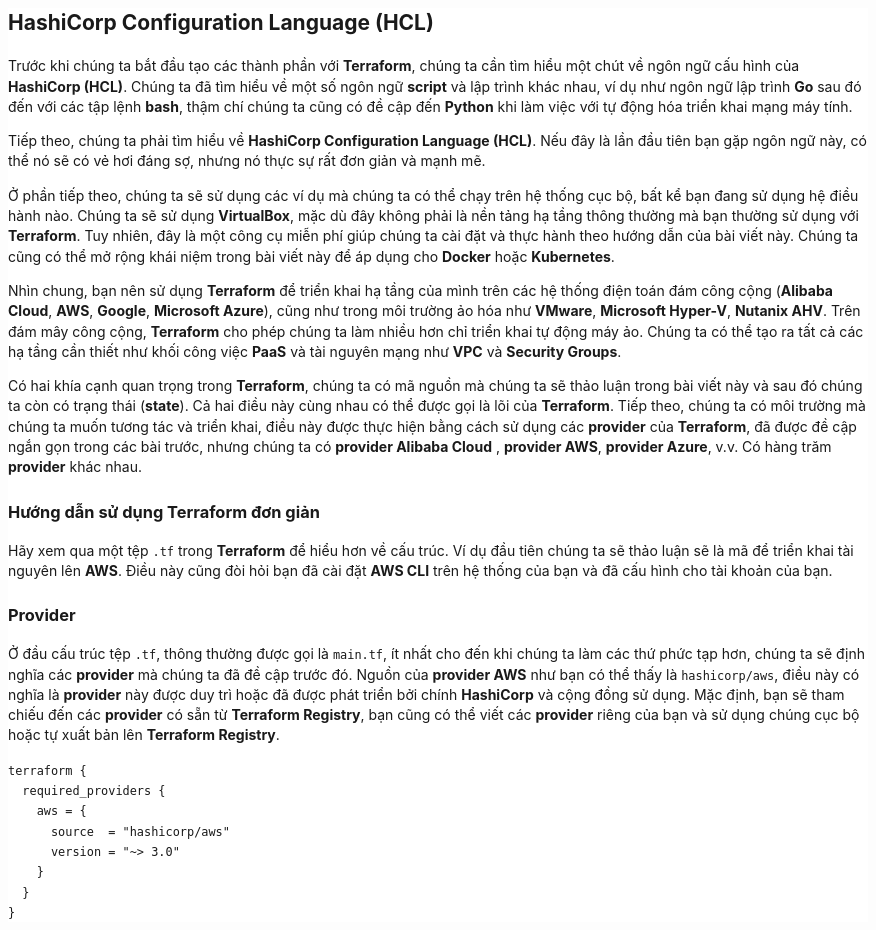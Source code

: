## HashiCorp Configuration Language (HCL)

Trước khi chúng ta bắt đầu tạo các thành phần với **Terraform**, chúng ta cần tìm hiểu một chút về ngôn ngữ cấu hình của **HashiCorp (HCL)**. Chúng ta đã tìm hiểu về một số ngôn ngữ **script** và lập trình khác nhau, ví dụ như ngôn ngữ lập trình **Go** sau đó đến với các tập lệnh **bash**, thậm chí chúng ta cũng có đề cập đến **Python** khi làm việc với tự động hóa triển khai mạng máy tính.

Tiếp theo, chúng ta phải tìm hiểu về **HashiCorp Configuration Language (HCL)**. Nếu đây là lần đầu tiên bạn gặp ngôn ngữ này, có thể nó sẽ có vẻ hơi đáng sợ, nhưng nó thực sự rất đơn giản và mạnh mẽ.

Ở phần tiếp theo, chúng ta sẽ sử dụng các ví dụ mà chúng ta có thể chạy trên hệ thống cục bộ, bất kể bạn đang sử dụng hệ điều hành nào. Chúng ta sẽ sử dụng **VirtualBox**, mặc dù đây không phải là nền tảng hạ tầng thông thường mà bạn thường sử dụng với **Terraform**. Tuy nhiên, đây là một công cụ miễn phí giúp chúng ta cài đặt và thực hành theo hướng dẫn của bài viết này. Chúng ta cũng có thể mở rộng khái niệm trong bài viết này để áp dụng cho **Docker** hoặc **Kubernetes**.

Nhìn chung, bạn nên sử dụng **Terraform** để triển khai hạ tầng của mình trên các hệ thống điện toán đám công cộng (**Alibaba Cloud**, **AWS**, **Google**, **Microsoft Azure**), cũng như trong môi trường ảo hóa như **VMware**, **Microsoft Hyper-V**, **Nutanix AHV**. Trên đám mây công cộng, **Terraform** cho phép chúng ta làm nhiều hơn chỉ triển khai tự động máy ảo. Chúng ta có thể tạo ra tất cả các hạ tầng cần thiết như khối công việc **PaaS** và tài nguyên mạng như **VPC** và **Security Groups**.

Có hai khía cạnh quan trọng trong **Terraform**, chúng ta có mã nguồn mà chúng ta sẽ thảo luận trong bài viết này và sau đó chúng ta còn có trạng thái (**state**). Cả hai điều này cùng nhau có thể được gọi là lõi của **Terraform**. Tiếp theo, chúng ta có môi trường mà chúng ta muốn tương tác và triển khai, điều này được thực hiện bằng cách sử dụng các **provider** của **Terraform**, đã được đề cập ngắn gọn trong các bài trước, nhưng chúng ta có **provider Alibaba Cloud** , **provider AWS**, **provider Azure**, v.v. Có hàng trăm **provider** khác nhau.

### Hướng dẫn sử dụng Terraform đơn giản

Hãy xem qua một tệp `.tf` trong **Terraform** để hiểu hơn về cấu trúc. Ví dụ đầu tiên chúng ta sẽ thảo luận sẽ là mã để triển khai tài nguyên lên **AWS**. Điều này cũng đòi hỏi bạn đã cài đặt **AWS CLI** trên hệ thống của bạn và đã cấu hình cho tài khoản của bạn.

### Provider

Ở đầu cấu trúc tệp `.tf`, thông thường được gọi là `main.tf`, ít nhất cho đến khi chúng ta làm các thứ phức tạp hơn, chúng ta sẽ định nghĩa các **provider** mà chúng ta đã đề cập trước đó. Nguồn của **provider AWS** như bạn có thể thấy là `hashicorp/aws`, điều này có nghĩa là **provider** này được duy trì hoặc đã được phát triển bởi chính **HashiCorp** và cộng đồng sử dụng. Mặc định, bạn sẽ tham chiếu đến các **provider** có sẵn từ **Terraform Registry**, bạn cũng có thể viết các **provider** riêng của bạn và sử dụng chúng cục bộ hoặc tự xuất bản lên **Terraform Registry**.

```hcl
terraform {
  required_providers {
    aws = {
      source  = "hashicorp/aws"
      version = "~> 3.0"
    }
  }
}
```

